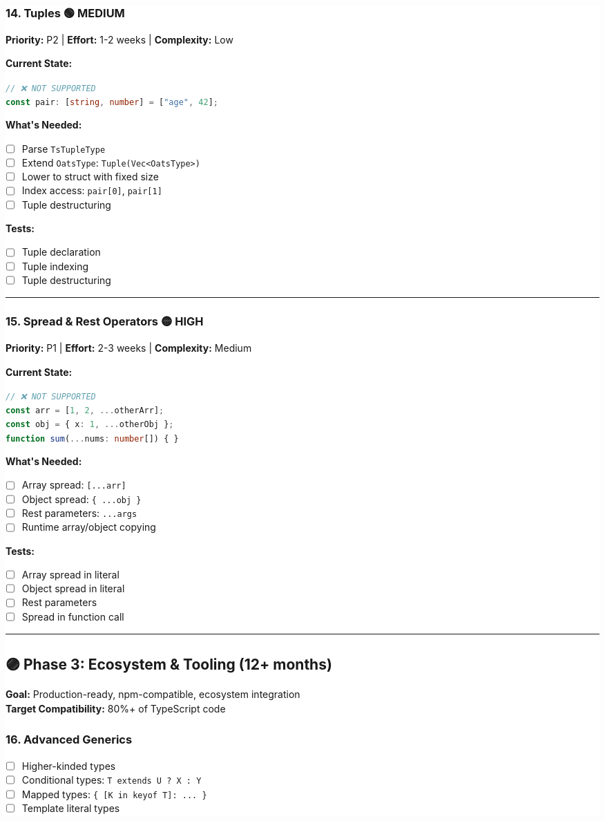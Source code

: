 
### 14. Tuples 🟢 **MEDIUM**
**Priority:** P2 | **Effort:** 1-2 weeks | **Complexity:** Low

**Current State:**
```typescript
// ❌ NOT SUPPORTED
const pair: [string, number] = ["age", 42];
```

**What's Needed:**
- [ ] Parse `TsTupleType`
- [ ] Extend `OatsType`: `Tuple(Vec<OatsType>)`
- [ ] Lower to struct with fixed size
- [ ] Index access: `pair[0]`, `pair[1]`
- [ ] Tuple destructuring

**Tests:**
- [ ] Tuple declaration
- [ ] Tuple indexing
- [ ] Tuple destructuring

---

### 15. Spread & Rest Operators 🟡 **HIGH**
**Priority:** P1 | **Effort:** 2-3 weeks | **Complexity:** Medium

**Current State:**
```typescript
// ❌ NOT SUPPORTED
const arr = [1, 2, ...otherArr];
const obj = { x: 1, ...otherObj };
function sum(...nums: number[]) { }
```

**What's Needed:**
- [ ] Array spread: `[...arr]`
- [ ] Object spread: `{ ...obj }`
- [ ] Rest parameters: `...args`
- [ ] Runtime array/object copying

**Tests:**
- [ ] Array spread in literal
- [ ] Object spread in literal
- [ ] Rest parameters
- [ ] Spread in function call

---

## 🟣 Phase 3: Ecosystem & Tooling (12+ months)

**Goal:** Production-ready, npm-compatible, ecosystem integration  
**Target Compatibility:** 80%+ of TypeScript code

### 16. Advanced Generics
- [ ] Higher-kinded types
- [ ] Conditional types: `T extends U ? X : Y`
- [ ] Mapped types: `{ [K in keyof T]: ... }`
- [ ] Template literal types
